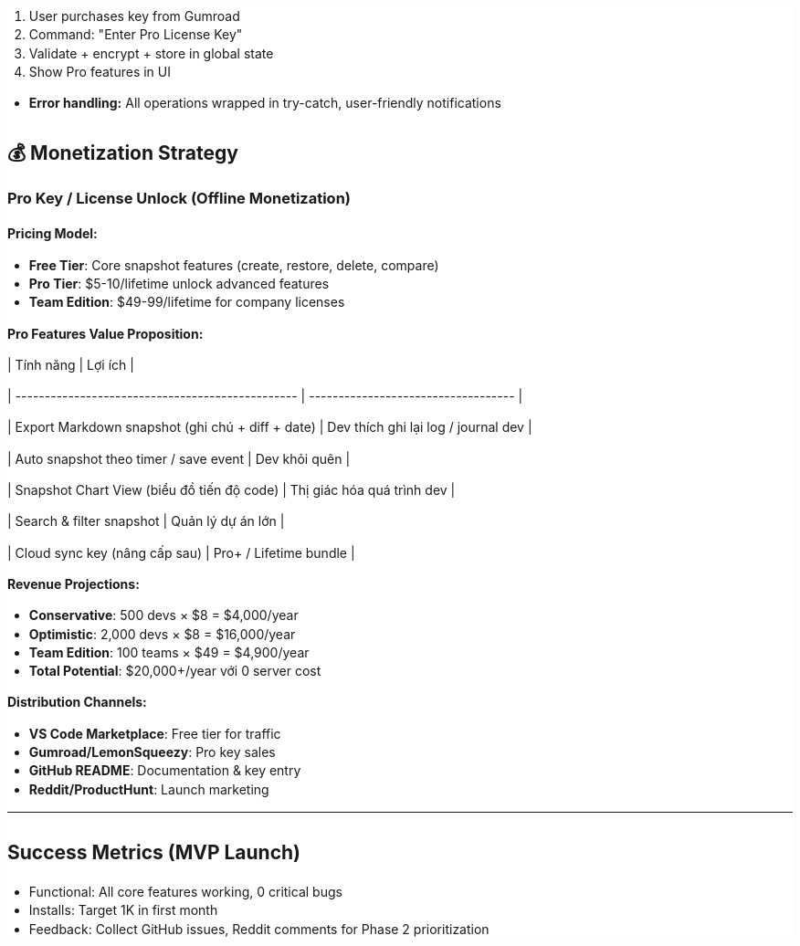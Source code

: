   1. User purchases key from Gumroad
  2. Command: "Enter Pro License Key"
  3. Validate + encrypt + store in global state
  4. Show Pro features in UI

- **Error handling:** All operations wrapped in try-catch, user-friendly notifications

## 💰 Monetization Strategy

### Pro Key / License Unlock (Offline Monetization)

**Pricing Model:**

- **Free Tier**: Core snapshot features (create, restore, delete, compare)
- **Pro Tier**: $5-10/lifetime unlock advanced features
- **Team Edition**: $49-99/lifetime for company licenses

**Pro Features Value Proposition:**

| Tính năng                                        | Lợi ích                             |

| ------------------------------------------------ | ----------------------------------- |

| Export Markdown snapshot (ghi chú + diff + date) | Dev thích ghi lại log / journal dev |

| Auto snapshot theo timer / save event            | Dev khỏi quên                       |

| Snapshot Chart View (biểu đồ tiến độ code)       | Thị giác hóa quá trình dev          |

| Search & filter snapshot                         | Quản lý dự án lớn                   |

| Cloud sync key (nâng cấp sau)                    | Pro+ / Lifetime bundle              |

**Revenue Projections:**

- **Conservative**: 500 devs × $8 = $4,000/year
- **Optimistic**: 2,000 devs × $8 = $16,000/year
- **Team Edition**: 100 teams × $49 = $4,900/year
- **Total Potential**: $20,000+/year với 0 server cost

**Distribution Channels:**

- **VS Code Marketplace**: Free tier for traffic
- **Gumroad/LemonSqueezy**: Pro key sales
- **GitHub README**: Documentation & key entry
- **Reddit/ProductHunt**: Launch marketing

---

## Success Metrics (MVP Launch)

- Functional: All core features working, 0 critical bugs
- Installs: Target 1K in first month
- Feedback: Collect GitHub issues, Reddit comments for Phase 2 prioritization
